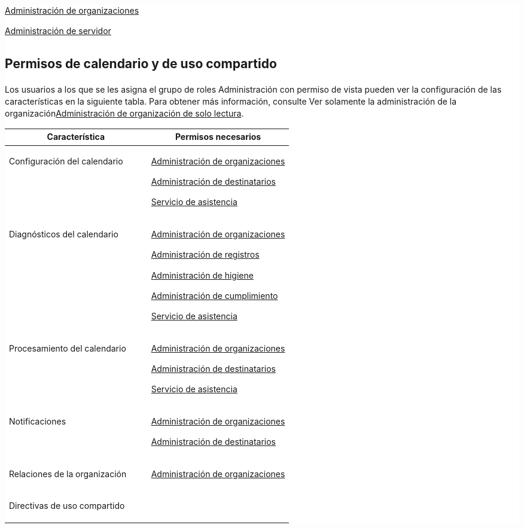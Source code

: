 <td><p><a href="organization-management-exchange-2013-help.md">Administración de organizaciones</a></p>
<p><a href="server-management-exchange-2013-help.md">Administración de servidor</a></p></td>
</tr>
</tbody>
</table>


## Permisos de calendario y de uso compartido

Los usuarios a los que se les asigna el grupo de roles Administración con permiso de vista pueden ver la configuración de las características en la siguiente tabla. Para obtener más información, consulte Ver solamente la administración de la organización[Administración de organización de solo lectura](view-only-organization-management-exchange-2013-help.md).


<table>
<colgroup>
<col style="width: 50%" />
<col style="width: 50%" />
</colgroup>
<thead>
<tr class="header">
<th>Característica</th>
<th>Permisos necesarios</th>
</tr>
</thead>
<tbody>
<tr class="odd">
<td><p>Configuración del calendario</p></td>
<td><p><a href="organization-management-exchange-2013-help.md">Administración de organizaciones</a></p>
<p><a href="recipient-management-exchange-2013-help.md">Administración de destinatarios</a></p>
<p><a href="help-desk-exchange-2013-help.md">Servicio de asistencia</a></p></td>
</tr>
<tr class="even">
<td><p>Diagnósticos del calendario</p></td>
<td><p><a href="organization-management-exchange-2013-help.md">Administración de organizaciones</a></p>
<p><a href="records-management-exchange-2013-help.md">Administración de registros</a></p>
<p><a href="hygiene-management-exchange-2013-help.md">Administración de higiene</a></p>
<p><a href="compliance-management-exchange-2013-help.md">Administración de cumplimiento</a></p>
<p><a href="help-desk-exchange-2013-help.md">Servicio de asistencia</a></p></td>
</tr>
<tr class="odd">
<td><p>Procesamiento del calendario</p></td>
<td><p><a href="organization-management-exchange-2013-help.md">Administración de organizaciones</a></p>
<p><a href="recipient-management-exchange-2013-help.md">Administración de destinatarios</a></p>
<p><a href="help-desk-exchange-2013-help.md">Servicio de asistencia</a></p></td>
</tr>
<tr class="even">
<td><p>Notificaciones</p></td>
<td><p><a href="organization-management-exchange-2013-help.md">Administración de organizaciones</a></p>
<p><a href="recipient-management-exchange-2013-help.md">Administración de destinatarios</a></p></td>
</tr>
<tr class="odd">
<td><p>Relaciones de la organización</p></td>
<td><p><a href="organization-management-exchange-2013-help.md">Administración de organizaciones</a></p></td>
</tr>
<tr class="even">
<td><p>Directivas de uso compartido</p></td>